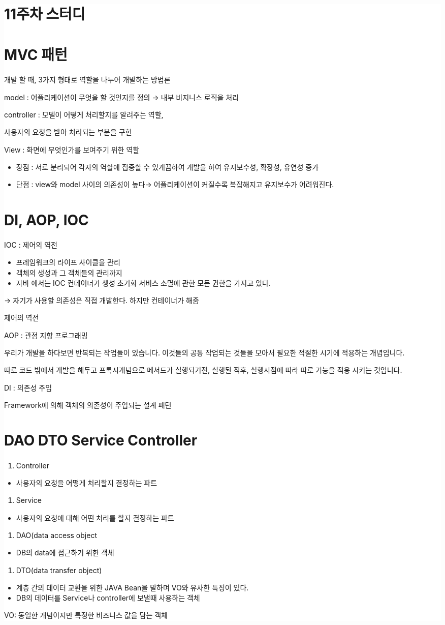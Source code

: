 # 11주차 스터디

# MVC 패턴

개발 할 때, 3가지 형태로 역할을 나누어 개발하는 방법론

model : 어플리케이션이 무엇을 할 것인지를 정의 → 내부 비지니스 로직을 처리

controller : 모델이 어떻게 처리할지를 알려주는 역할,

사용자의 요청을 받아 처리되는 부분을 구현

View : 화면에 무엇인가를 보여주기 위한 역할

- 장점 : 서로 분리되어 각자의 역할에 집중할 수 있게끔하여 개발을 하여 유지보수성, 확장성, 유연성 증가
    
    
- 단점 : view와 model 사이의 의존성이 높다→ 어플리케이션이 커질수록 복잡해지고 유지보수가 어려워진다.

# DI, AOP, IOC

IOC : 제어의 역전

- 프레임워크의 라이프 사이클을 관리
- 객체의 생성과 그 객체들의 관리까지
- 자바 에서는 IOC 컨테이너가 생성 초기화 서비스 소멸에 관한 모든 권한을 가지고 있다.

→ 자기가 사용할 의존성은 직접 개발한다. 하지만 컨테이너가 해줌

제어의 역전

AOP : 관점 지향 프로그래밍

우리가 개발을 하다보면 반복되는 작업들이 있습니다. 이것들의 공통 작업되는 것들을 모아서 필요한 적절한 시기에 적용하는 개념입니다.

따로 코드 밖에서 개발을 해두고 프록시개념으로 메서드가 실행되기전, 실행된 직후, 실행시점에 따라 따로 기능을 적용 시키는 것입니다.

DI : 의존성 주입

Framework에 의해 객체의 의존성이 주입되는 설계 패턴

# **DAO DTO Service Controller**

1. Controller 
- 사용자의 요청을 어떻게 처리할지 결정하는 파트
1. Service
- 사용자의 요청에 대해 어떤 처리를 할지 결정하는 파트
1. DAO(data access object
- DB의 data에 접근하기 위한 객체
1. DTO(data transfer object)
- 계층 간의 데이터 교환을 위한 JAVA Bean을 말하며 VO와 유사한 특징이 있다.
- DB의 데이터를 Service나 controller에 보낼때 사용하는 객체

VO: 동일한 개념이지만 특정한 비즈니스 값을 담는 객체 
